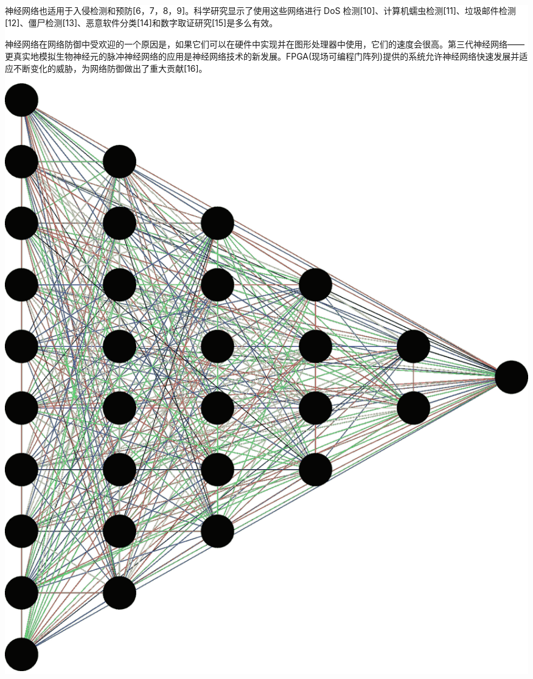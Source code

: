 神经网络也适用于入侵检测和预防[6，7，8，9]。科学研究显示了使用这些网络进行 DoS 检测[10]、计算机蠕虫检测[11]、垃圾邮件检测[12]、僵尸检测[13]、恶意软件分类[14]和数字取证研究[15]是多么有效。

神经网络在网络防御中受欢迎的一个原因是，如果它们可以在硬件中实现并在图形处理器中使用，它们的速度会很高。第三代神经网络——更真实地模拟生物神经元的脉冲神经网络的应用是神经网络技术的新发展。FPGA(现场可编程门阵列)提供的系统允许神经网络快速发展并适应不断变化的威胁，为网络防御做出了重大贡献[16]。

![](img/bfaf7b96ff91791601827cb43260af5b.png)
